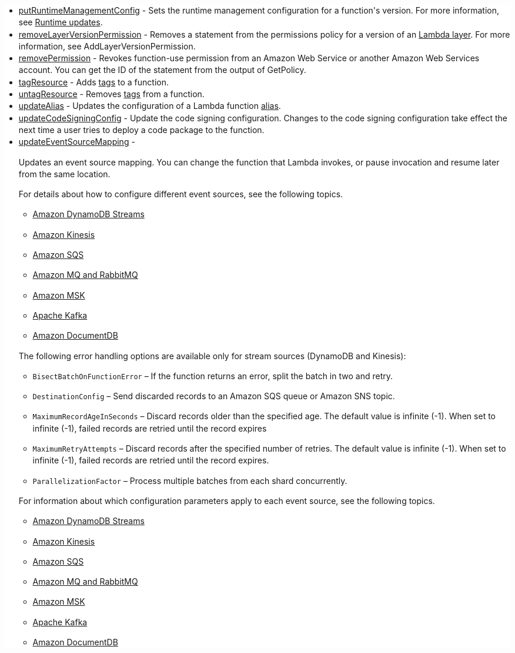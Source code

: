 * [putRuntimeManagementConfig](docs/sdk/README.md#putruntimemanagementconfig) - Sets the runtime management configuration for a function's version. For more information, see <a href="https://docs.aws.amazon.com/lambda/latest/dg/runtimes-update.html">Runtime updates</a>.
* [removeLayerVersionPermission](docs/sdk/README.md#removelayerversionpermission) - Removes a statement from the permissions policy for a version of an <a href="https://docs.aws.amazon.com/lambda/latest/dg/configuration-layers.html">Lambda layer</a>. For more information, see <a>AddLayerVersionPermission</a>.
* [removePermission](docs/sdk/README.md#removepermission) - Revokes function-use permission from an Amazon Web Service or another Amazon Web Services account. You can get the ID of the statement from the output of <a>GetPolicy</a>.
* [tagResource](docs/sdk/README.md#tagresource) - Adds <a href="https://docs.aws.amazon.com/lambda/latest/dg/tagging.html">tags</a> to a function.
* [untagResource](docs/sdk/README.md#untagresource) - Removes <a href="https://docs.aws.amazon.com/lambda/latest/dg/tagging.html">tags</a> from a function.
* [updateAlias](docs/sdk/README.md#updatealias) - Updates the configuration of a Lambda function <a href="https://docs.aws.amazon.com/lambda/latest/dg/configuration-aliases.html">alias</a>.
* [updateCodeSigningConfig](docs/sdk/README.md#updatecodesigningconfig) - Update the code signing configuration. Changes to the code signing configuration take effect the next time a user tries to deploy a code package to the function. 
* [updateEventSourceMapping](docs/sdk/README.md#updateeventsourcemapping) - <p>Updates an event source mapping. You can change the function that Lambda invokes, or pause invocation and resume later from the same location.</p> <p>For details about how to configure different event sources, see the following topics. </p> <ul> <li> <p> <a href="https://docs.aws.amazon.com/lambda/latest/dg/with-ddb.html#services-dynamodb-eventsourcemapping"> Amazon DynamoDB Streams</a> </p> </li> <li> <p> <a href="https://docs.aws.amazon.com/lambda/latest/dg/with-kinesis.html#services-kinesis-eventsourcemapping"> Amazon Kinesis</a> </p> </li> <li> <p> <a href="https://docs.aws.amazon.com/lambda/latest/dg/with-sqs.html#events-sqs-eventsource"> Amazon SQS</a> </p> </li> <li> <p> <a href="https://docs.aws.amazon.com/lambda/latest/dg/with-mq.html#services-mq-eventsourcemapping"> Amazon MQ and RabbitMQ</a> </p> </li> <li> <p> <a href="https://docs.aws.amazon.com/lambda/latest/dg/with-msk.html"> Amazon MSK</a> </p> </li> <li> <p> <a href="https://docs.aws.amazon.com/lambda/latest/dg/kafka-smaa.html"> Apache Kafka</a> </p> </li> <li> <p> <a href="https://docs.aws.amazon.com/lambda/latest/dg/with-documentdb.html"> Amazon DocumentDB</a> </p> </li> </ul> <p>The following error handling options are available only for stream sources (DynamoDB and Kinesis):</p> <ul> <li> <p> <code>BisectBatchOnFunctionError</code> – If the function returns an error, split the batch in two and retry.</p> </li> <li> <p> <code>DestinationConfig</code> – Send discarded records to an Amazon SQS queue or Amazon SNS topic.</p> </li> <li> <p> <code>MaximumRecordAgeInSeconds</code> – Discard records older than the specified age. The default value is infinite (-1). When set to infinite (-1), failed records are retried until the record expires</p> </li> <li> <p> <code>MaximumRetryAttempts</code> – Discard records after the specified number of retries. The default value is infinite (-1). When set to infinite (-1), failed records are retried until the record expires.</p> </li> <li> <p> <code>ParallelizationFactor</code> – Process multiple batches from each shard concurrently.</p> </li> </ul> <p>For information about which configuration parameters apply to each event source, see the following topics.</p> <ul> <li> <p> <a href="https://docs.aws.amazon.com/lambda/latest/dg/with-ddb.html#services-ddb-params"> Amazon DynamoDB Streams</a> </p> </li> <li> <p> <a href="https://docs.aws.amazon.com/lambda/latest/dg/with-kinesis.html#services-kinesis-params"> Amazon Kinesis</a> </p> </li> <li> <p> <a href="https://docs.aws.amazon.com/lambda/latest/dg/with-sqs.html#services-sqs-params"> Amazon SQS</a> </p> </li> <li> <p> <a href="https://docs.aws.amazon.com/lambda/latest/dg/with-mq.html#services-mq-params"> Amazon MQ and RabbitMQ</a> </p> </li> <li> <p> <a href="https://docs.aws.amazon.com/lambda/latest/dg/with-msk.html#services-msk-parms"> Amazon MSK</a> </p> </li> <li> <p> <a href="https://docs.aws.amazon.com/lambda/latest/dg/with-kafka.html#services-kafka-parms"> Apache Kafka</a> </p> </li> <li> <p> <a href="https://docs.aws.amazon.com/lambda/latest/dg/with-documentdb.html#docdb-configuration"> Amazon DocumentDB</a> </p> </li> </ul>